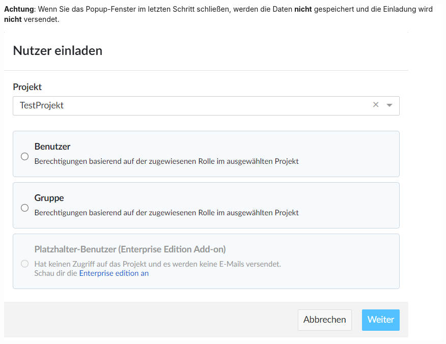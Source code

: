 **Achtung**: Wenn Sie das Popup-Fenster im letzten Schritt schließen, werden die Daten **nicht** gespeichert und die Einladung wird **nicht** versendet.

![Pop-Up Fenster](../../../assets/user/3483bf8d79ba5a30532239a0e2d4a290af8e9c7e.png "Pop-Up Fenster")
